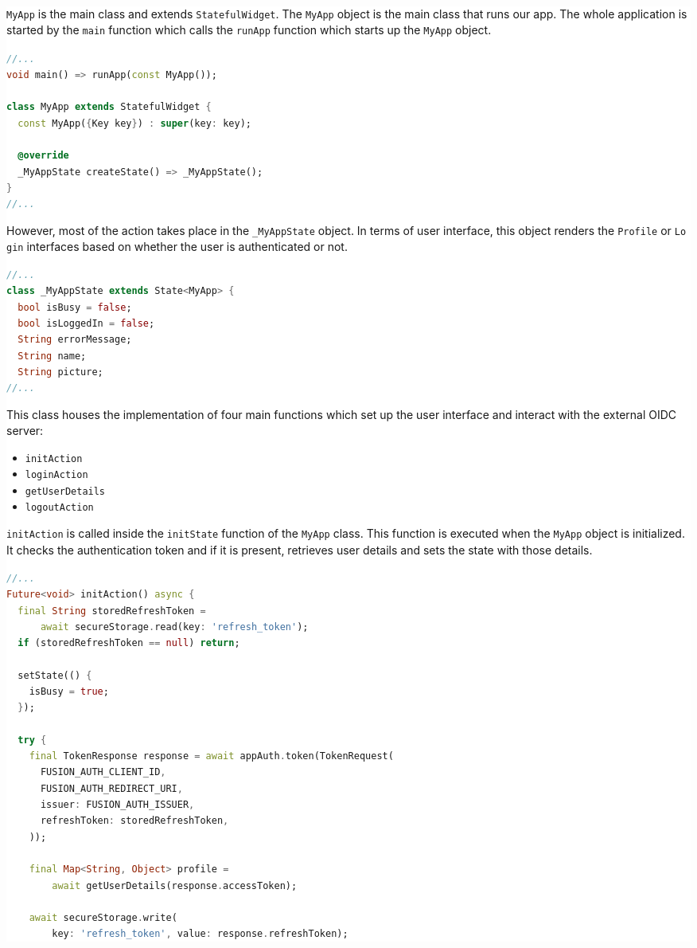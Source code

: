 `MyApp` is the main class and extends `StatefulWidget`. The `MyApp` object is the main class that runs our app. The whole application is started by the `main` function which calls the `runApp` function which starts up the `MyApp` object.

```dart
//...
void main() => runApp(const MyApp());

class MyApp extends StatefulWidget {
  const MyApp({Key key}) : super(key: key);

  @override
  _MyAppState createState() => _MyAppState();
}
//...
```

However, most of the action takes place in the `_MyAppState` object. In terms of user interface, this object renders the `Profile` or `Login` interfaces based on whether the user is authenticated or not. 

```dart
//...
class _MyAppState extends State<MyApp> {
  bool isBusy = false;
  bool isLoggedIn = false;
  String errorMessage;
  String name;
  String picture;
//...
```

This class houses the implementation of four main functions which set up the user interface and interact with the external OIDC server:

* `initAction`
* `loginAction`
* `getUserDetails`
* `logoutAction`

`initAction` is called inside the `initState` function of the `MyApp` class. This function is executed when the `MyApp` object is initialized. It checks the authentication token and if it is present, retrieves user details and sets the state with those details.

```dart
//...
Future<void> initAction() async {
  final String storedRefreshToken =
      await secureStorage.read(key: 'refresh_token');
  if (storedRefreshToken == null) return;

  setState(() {
    isBusy = true;
  });

  try {
    final TokenResponse response = await appAuth.token(TokenRequest(
      FUSION_AUTH_CLIENT_ID,
      FUSION_AUTH_REDIRECT_URI,
      issuer: FUSION_AUTH_ISSUER,
      refreshToken: storedRefreshToken,
    ));

    final Map<String, Object> profile =
        await getUserDetails(response.accessToken);

    await secureStorage.write(
        key: 'refresh_token', value: response.refreshToken);
```